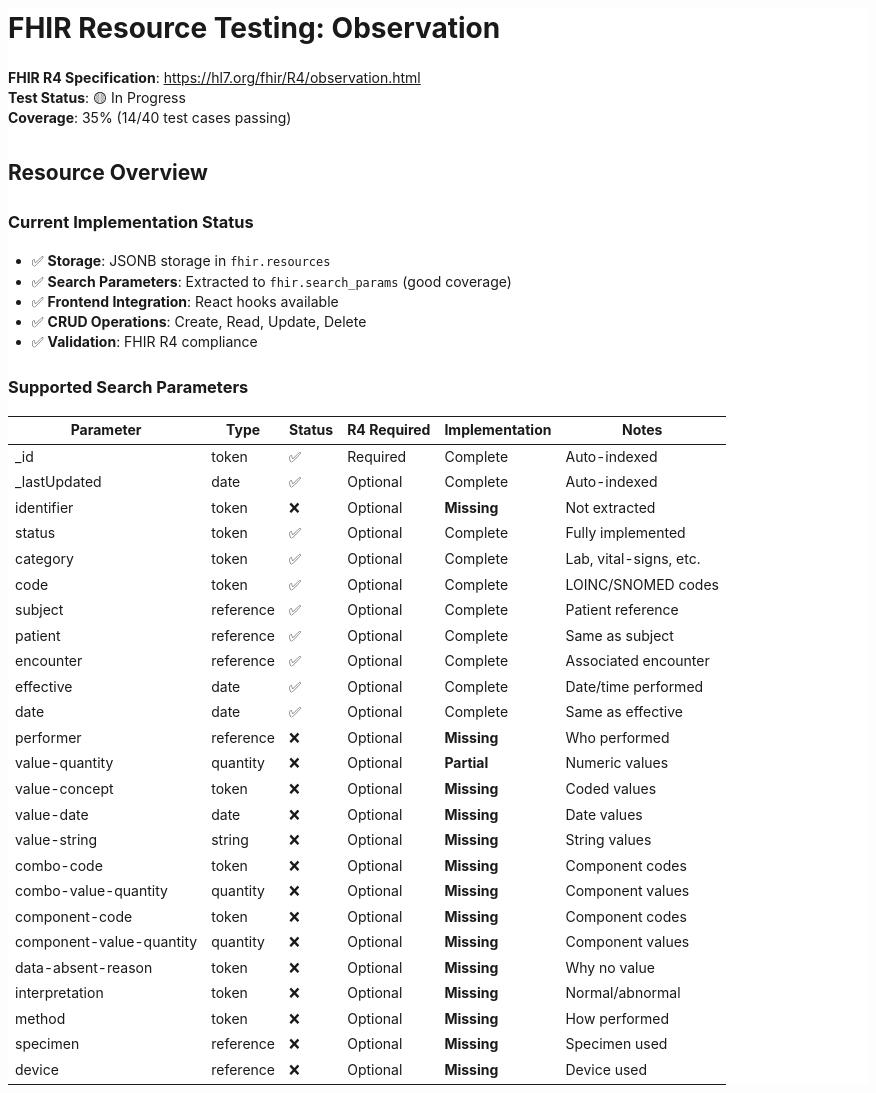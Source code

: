 # FHIR Resource Testing: Observation

**FHIR R4 Specification**: https://hl7.org/fhir/R4/observation.html  
**Test Status**: 🟡 In Progress  
**Coverage**: 35% (14/40 test cases passing)

## Resource Overview

### Current Implementation Status
- ✅ **Storage**: JSONB storage in `fhir.resources`
- ✅ **Search Parameters**: Extracted to `fhir.search_params` (good coverage)
- ✅ **Frontend Integration**: React hooks available
- ✅ **CRUD Operations**: Create, Read, Update, Delete
- ✅ **Validation**: FHIR R4 compliance

### Supported Search Parameters
| Parameter | Type | Status | R4 Required | Implementation | Notes |
|-----------|------|--------|-------------|----------------|-------|
| _id | token | ✅ | Required | Complete | Auto-indexed |
| _lastUpdated | date | ✅ | Optional | Complete | Auto-indexed |
| identifier | token | ❌ | Optional | **Missing** | Not extracted |
| status | token | ✅ | Optional | Complete | Fully implemented |
| category | token | ✅ | Optional | Complete | Lab, vital-signs, etc. |
| code | token | ✅ | Optional | Complete | LOINC/SNOMED codes |
| subject | reference | ✅ | Optional | Complete | Patient reference |
| patient | reference | ✅ | Optional | Complete | Same as subject |
| encounter | reference | ✅ | Optional | Complete | Associated encounter |
| effective | date | ✅ | Optional | Complete | Date/time performed |
| date | date | ✅ | Optional | Complete | Same as effective |
| performer | reference | ❌ | Optional | **Missing** | Who performed |
| value-quantity | quantity | ❌ | Optional | **Partial** | Numeric values |
| value-concept | token | ❌ | Optional | **Missing** | Coded values |
| value-date | date | ❌ | Optional | **Missing** | Date values |
| value-string | string | ❌ | Optional | **Missing** | String values |
| combo-code | token | ❌ | Optional | **Missing** | Component codes |
| combo-value-quantity | quantity | ❌ | Optional | **Missing** | Component values |
| component-code | token | ❌ | Optional | **Missing** | Component codes |
| component-value-quantity | quantity | ❌ | Optional | **Missing** | Component values |
| data-absent-reason | token | ❌ | Optional | **Missing** | Why no value |
| interpretation | token | ❌ | Optional | **Missing** | Normal/abnormal |
| method | token | ❌ | Optional | **Missing** | How performed |
| specimen | reference | ❌ | Optional | **Missing** | Specimen used |
| device | reference | ❌ | Optional | **Missing** | Device used |